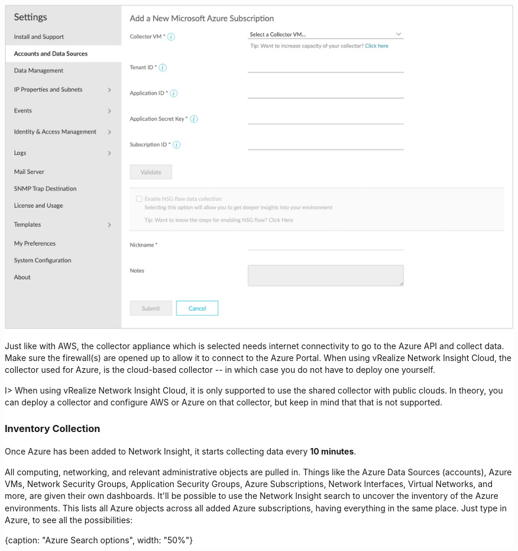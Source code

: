 ![](resources/images/ch-5/azure-add-account.png)

Just like with AWS, the collector appliance which is selected needs internet connectivity to go to the Azure API and collect data. Make sure the firewall(s) are opened up to allow it to connect to the Azure Portal. When using vRealize Network Insight Cloud, the collector used for Azure, is the cloud-based collector -- in which case you do not have to deploy one yourself.

I> When using vRealize Network Insight Cloud, it is only supported to use the shared collector with public clouds. In theory, you can deploy a collector and configure AWS or Azure on that collector, but keep in mind that that is not supported.

### Inventory Collection

Once Azure has been added to Network Insight, it starts collecting data every **10 minutes**.

All computing, networking, and relevant administrative objects are pulled in. Things like the Azure Data Sources (accounts), Azure VMs, Network Security Groups, Application Security Groups, Azure Subscriptions, Network Interfaces, Virtual Networks, and more, are given their own dashboards. It'll be possible to use the Network Insight search to uncover the inventory of the Azure environments. This lists all Azure objects across all added Azure subscriptions, having everything in the same place. Just type in Azure, to see all the possibilities:

{caption: "Azure Search options", width: "50%"}